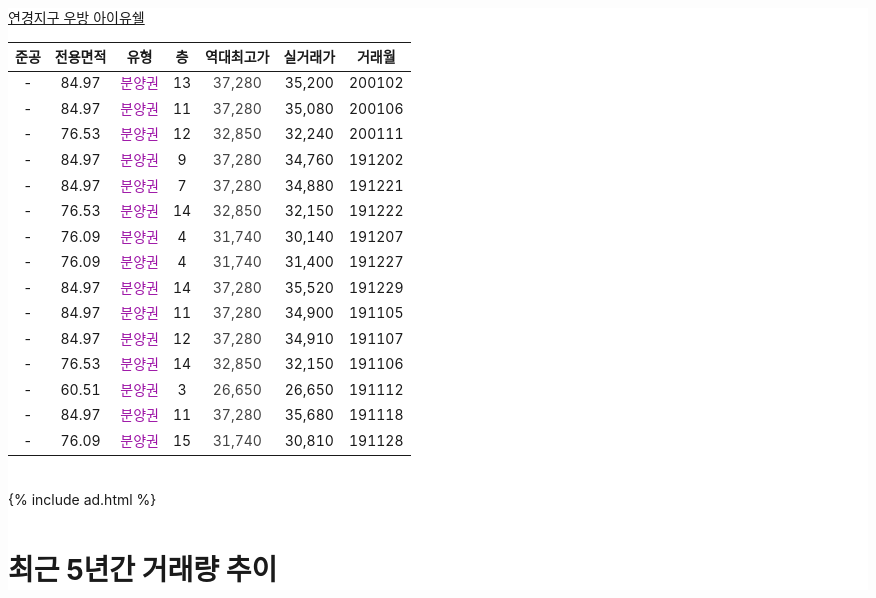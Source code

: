 
[연경지구 우방 아이유쉘](https://search.naver.com/search.naver?query=%EB%8C%80%EA%B5%AC%EA%B4%91%EC%97%AD%EC%8B%9C+%EB%B6%81%EA%B5%AC+%EC%97%B0%EA%B2%BD%EB%8F%99+%EC%97%B0%EA%B2%BD%EC%A7%80%EA%B5%AC+%EC%9A%B0%EB%B0%A9+%EC%95%84%EC%9D%B4%EC%9C%A0%EC%89%98)

|준공|전용면적|유형|층|역대최고가|실거래가|거래월|
|:---:|:---:|:---:|:---:|:---:|:---:|:---:|
|-|84.97|<span style="color:#9C11A5">분양권</span>|13|<span style="color:#444444">37,280</span>|35,200|200102|
|-|84.97|<span style="color:#9C11A5">분양권</span>|11|<span style="color:#444444">37,280</span>|35,080|200106|
|-|76.53|<span style="color:#9C11A5">분양권</span>|12|<span style="color:#444444">32,850</span>|32,240|200111|
|-|84.97|<span style="color:#9C11A5">분양권</span>|9|<span style="color:#444444">37,280</span>|34,760|191202|
|-|84.97|<span style="color:#9C11A5">분양권</span>|7|<span style="color:#444444">37,280</span>|34,880|191221|
|-|76.53|<span style="color:#9C11A5">분양권</span>|14|<span style="color:#444444">32,850</span>|32,150|191222|
|-|76.09|<span style="color:#9C11A5">분양권</span>|4|<span style="color:#444444">31,740</span>|30,140|191207|
|-|76.09|<span style="color:#9C11A5">분양권</span>|4|<span style="color:#444444">31,740</span>|31,400|191227|
|-|84.97|<span style="color:#9C11A5">분양권</span>|14|<span style="color:#444444">37,280</span>|35,520|191229|
|-|84.97|<span style="color:#9C11A5">분양권</span>|11|<span style="color:#444444">37,280</span>|34,900|191105|
|-|84.97|<span style="color:#9C11A5">분양권</span>|12|<span style="color:#444444">37,280</span>|34,910|191107|
|-|76.53|<span style="color:#9C11A5">분양권</span>|14|<span style="color:#444444">32,850</span>|32,150|191106|
|-|60.51|<span style="color:#9C11A5">분양권</span>|3|<span style="color:#444444">26,650</span>|26,650|191112|
|-|84.97|<span style="color:#9C11A5">분양권</span>|11|<span style="color:#444444">37,280</span>|35,680|191118|
|-|76.09|<span style="color:#9C11A5">분양권</span>|15|<span style="color:#444444">31,740</span>|30,810|191128|


<br>
{% include ad.html %}
<br>

# 최근 5년간 거래량 추이


<div style="width:100%;">
    <canvas id="deal_progress" height="200"></canvas>
</div>

<script>
new Chart(document.getElementById("deal_progress"), {
    type: 'line',
    data: {
        labels: ['201501','201502','201503','201504','201505','201506','201507','201508','201509','201510','201511','201512','201601','201602','201603','201604','201605','201606','201607','201608','201609','201610','201611','201612','201701','201702','201703','201704','201705','201706','201707','201708','201709','201710','201711','201712','201801','201802','201803','201804','201805','201806','201807','201808','201809','201810','201811','201812','201901','201902','201903','201904','201905','201906','201907','201908','201909','201910','201911','201912','202001'],
        datasets: [{
            label: '매매',
            pointRadius: 1,
            data: [0, 0, 0, 0, 0, 0, 0, 0, 0, 0, 0, 0, 0, 0, 0, 0, 0, 0, 0, 0, 0, 0, 0, 0, 0, 0, 0, 0, 0, 0, 0, 0, 0, 0, 0, 0, 0, 0, 0, 0, 0, 0, 0, 0, 1, 0, 0, 0, 40, 13, 11, 12, 44, 79, 54, 41, 29, 41, 57, 66, 17],
            borderColor: "rgba(255, 201, 14, 1)",
            backgroundColor: "rgba(255, 201, 14, 0.5)",
            fill: false,
            lineTension: 0